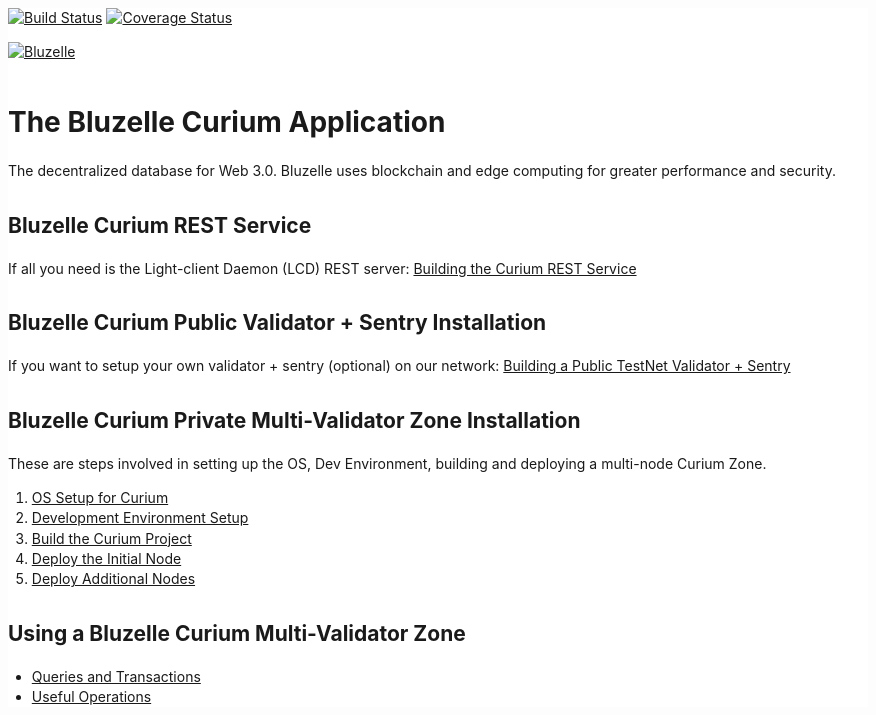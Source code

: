 [![Build Status](https://travis-ci.com/bluzelle/curium.svg?branch=devel)](https://travis-ci.com/bluzelle/curium) [![Coverage Status](https://coveralls.io/repos/github/bluzelle/curium/badge.svg?branch=devel)](https://coveralls.io/github/bluzelle/curium?branch=devel)

<a href="https://bluzelle.com/"><img src='https://raw.githubusercontent.com/bluzelle/api/master/source/images/Bluzelle%20-%20Logo%20-%20Big%20-%20Colour.png' alt="Bluzelle" style="width: 100%"/></a>


The Bluzelle Curium Application
===============================
The decentralized database for Web 3.0. Bluzelle uses blockchain and 
edge computing for greater performance and security.


Bluzelle Curium REST Service
------------------------------
If all you need is the Light-client Daemon (LCD) REST server:
[Building the Curium REST Service](./docs/rest/buildrest.md)


Bluzelle Curium Public Validator + Sentry Installation
------------------------------------------------------
If you want to setup your own validator + sentry (optional) on our network:
[Building a Public TestNet Validator + Sentry](./docs/public/buildvalidatorsentry.md)


Bluzelle Curium Private Multi-Validator Zone Installation
---------------------------------------------------------
These are steps involved in setting up the OS, Dev Environment, building and 
deploying a multi-node Curium Zone.

1. [OS Setup for Curium](./docs/setup/os.md)
2. [Development Environment Setup](./docs/setup/devenv.md)
3. [Build the Curium Project](./docs/setup/build.md)
4. [Deploy the Initial Node](./docs/setup/deploy.md)
5. [Deploy Additional Nodes](./docs/setup/deployaddl.md)


Using a Bluzelle Curium Multi-Validator Zone
----------------------------------------------
- [Queries and Transactions](./docs/commands/qAndTX.md)
- [Useful Operations](./docs/commands/useful.md) 
